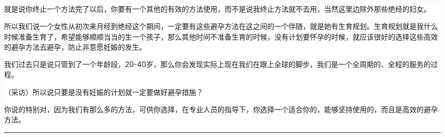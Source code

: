 就是说你终止一个方法完了以后，你要有一个其他的有效的方法使用，而不是说我终止方法就不去用，当然这里边除外那些绝经的妇女。

所以我们说一个女性从初次来月经到绝经这个期间，一定要有这些避孕方法在这之间的一个伴随，就是她有生育规划。生育规划就是我什么时候准备生育了，希望能够顺顺当当的生一个孩子，那么其他时间不准备生育的时候，没有计划要怀孕的时候，就应该很好的选择这些高效的避孕方法去避孕，防止非意愿妊娠的发生。

我们过去只是说只管到了一个年龄段，20-40岁，那么你会发现实际上现在我们在跟上全球的脚步，我们是一个全周期的、全程的服务的过程。

（采访）所以说只要是没有妊娠的计划就一定要做好避孕措施？

你说的特别对，因为我们有那么多的方法，可供你选择，在专业人员的指导下，你选择一个适合你的，能够坚持使用的，而且是高效的避孕方法。

---
